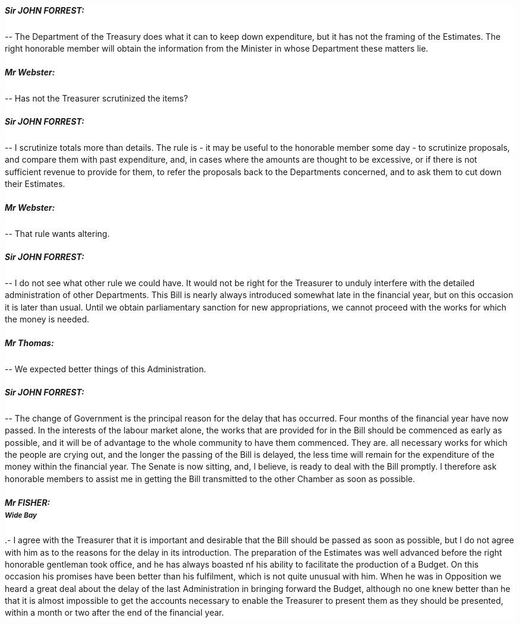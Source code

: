 ##### Sir JOHN FORREST:

-- The Department of the Treasury does what it can to keep down expenditure, but it has not the framing of the Estimates. The right honorable member will obtain the information from the Minister in whose Department these matters lie. 

##### Mr Webster:

-- Has not the Treasurer scrutinized the items? 

##### Sir JOHN FORREST:

-- I scrutinize totals more than details. The rule is - it may be useful to the honorable member some day - to scrutinize proposals, and compare them with past expenditure, and, in cases where the amounts are thought to be excessive, or if there is not sufficient revenue to provide for them, to refer the proposals back to the Departments concerned, and to ask them to cut down their Estimates. 

##### Mr Webster:

-- That rule wants altering. 

##### Sir JOHN FORREST:

-- I do not see what other rule we could have. It would not be right for the Treasurer to unduly interfere with the detailed administration of other Departments. This Bill is nearly always introduced somewhat late in the financial year, but on this occasion it is later than usual. Until we obtain parliamentary sanction for new appropriations, we cannot proceed with the works for which the money is needed. 

##### Mr Thomas:

-- We expected better things of this Administration. 

##### Sir JOHN FORREST:

-- The change of Government is the principal reason for the delay that has occurred. Four months of the financial year have now passed. In the interests of the labour market alone, the works that are provided for in the Bill should be commenced as early as possible, and it will be of advantage to the whole community to have them commenced. They are. all necessary works for which the people are crying out, and the longer the passing of the Bill is delayed, the less time will remain for the expenditure of the money within the financial year. The Senate is now sitting, and, I believe, is ready to deal with the Bill promptly. I therefore ask honorable members to assist me in getting the Bill transmitted to the other Chamber as soon as possible. 

##### Mr FISHER:<br><small class="text-muted">Wide Bay</small>

.- I agree with the Treasurer that it is important and desirable that the Bill should be passed as soon as possible, but I do not agree with him as to the reasons for the delay in its introduction. The preparation of the Estimates was well advanced before the right honorable gentleman took office, and he has always boasted nf his ability to facilitate the production of a Budget. On this occasion his promises have been better than his fulfilment, which is not quite unusual with him. When he was in Opposition we heard a great deal about the delay of the last Administration in bringing forward the Budget, although no one knew better than he that it is almost impossible to get the accounts necessary to enable the Treasurer to present them as they should be presented, within a month or two after the end of the financial year. 
